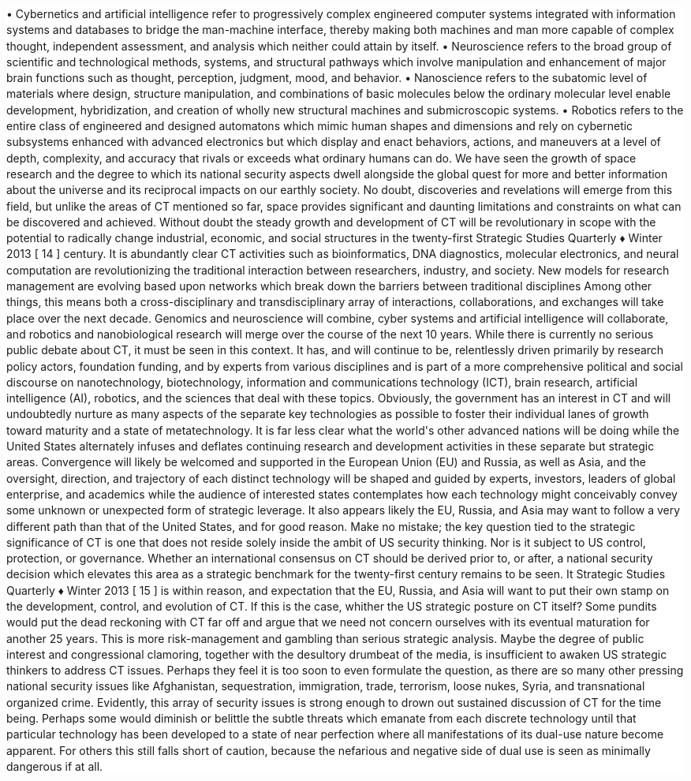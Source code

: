 • Cybernetics and artificial intelligence refer to progressively complex engineered computer systems integrated with information systems and databases to bridge the man-machine interface, thereby making both machines and man more capable of complex thought, independent assessment, and analysis which neither could attain by itself.
• Neuroscience refers to the broad group of scientific and technological methods, systems, and structural pathways which involve manipulation and enhancement of major brain functions such as thought, perception, judgment, mood, and behavior.
• Nanoscience refers to the subatomic level of materials where design, structure manipulation, and combinations of basic molecules below the ordinary molecular level enable development, hybridization, and creation of wholly new structural machines and submicroscopic systems.
• Robotics refers to the entire class of engineered and designed automatons which mimic human shapes and dimensions and rely on cybernetic subsystems enhanced with advanced electronics but which display and enact behaviors, actions, and maneuvers at a level of depth, complexity, and accuracy that rivals or exceeds what ordinary humans can do.
We have seen the growth of space research and the degree to which its national security aspects dwell alongside the global quest for more and better information about the universe and its reciprocal impacts on our earthly society. No doubt, discoveries and revelations will emerge from this field, but unlike the areas of CT mentioned so far, space provides significant and daunting limitations and constraints on what can be discovered and achieved. Without doubt the steady growth and development of CT will be revolutionary in scope with the potential to radically change industrial, economic, and social structures in the twenty-first Strategic Studies Quarterly ♦ Winter 2013 [ 14 ]   century. It is abundantly clear CT activities such as bioinformatics, DNA diagnostics, molecular electronics, and neural computation are revolutionizing the traditional interaction between researchers, industry, and society. New models for research management are evolving based upon networks which break down the barriers between traditional disciplines Among other things, this means both a cross-disciplinary and transdisciplinary array of interactions, collaborations, and exchanges will take place over the next decade. Genomics and neuroscience will combine, cyber systems and artificial intelligence will collaborate, and robotics and nanobiological research will merge over the course of the next 10 years. While there is currently no serious public debate about CT, it must be seen in this context. It has, and will continue to be, relentlessly driven primarily by research policy actors, foundation funding, and by experts from various disciplines and is part of a more comprehensive political and social discourse on nanotechnology, biotechnology, information and communications technology (ICT), brain research, artificial intelligence (AI), robotics, and the sciences that deal with these topics.
Obviously, the government has an interest in CT and will undoubtedly nurture as many aspects of the separate key technologies as possible to foster their individual lanes of growth toward maturity and a state of metatechnology. It is far less clear what the world's other advanced nations will be doing while the United States alternately infuses and deflates continuing research and development activities in these separate but strategic areas. Convergence will likely be welcomed and supported in the European Union (EU) and Russia, as well as Asia, and the oversight, direction, and trajectory of each distinct technology will be shaped and guided by experts, investors, leaders of global enterprise, and academics while the audience of interested states contemplates how each technology might conceivably convey some unknown or unexpected form of strategic leverage. It also appears likely the EU, Russia, and Asia may want to follow a very different path than that of the United States, and for good reason. Make no mistake; the key question tied to the strategic significance of CT is one that does not reside solely inside the ambit of US security thinking. Nor is it subject to US control, protection, or governance.
Whether an international consensus on CT should be derived prior to, or after, a national security decision which elevates this area as a strategic benchmark for the twenty-first century remains to be seen. It Strategic Studies Quarterly ♦ Winter 2013 [ 15 ]   is within reason, and expectation that the EU, Russia, and Asia will want to put their own stamp on the development, control, and evolution of CT. If this is the case, whither the US strategic posture on CT itself? Some pundits would put the dead reckoning with CT far off and argue that we need not concern ourselves with its eventual maturation for another 25 years. This is more risk-management and gambling than serious strategic analysis.
Maybe the degree of public interest and congressional clamoring, together with the desultory drumbeat of the media, is insufficient to awaken US strategic thinkers to address CT issues. Perhaps they feel it is too soon to even formulate the question, as there are so many other pressing national security issues like Afghanistan, sequestration, immigration, trade, terrorism, loose nukes, Syria, and transnational organized crime. Evidently, this array of security issues is strong enough to drown out sustained discussion of CT for the time being.
Perhaps some would diminish or belittle the subtle threats which emanate from each discrete technology until that particular technology has been developed to a state of near perfection where all manifestations of its dual-use nature become apparent. For others this still falls short of caution, because the nefarious and negative side of dual use is seen as minimally dangerous if at all.